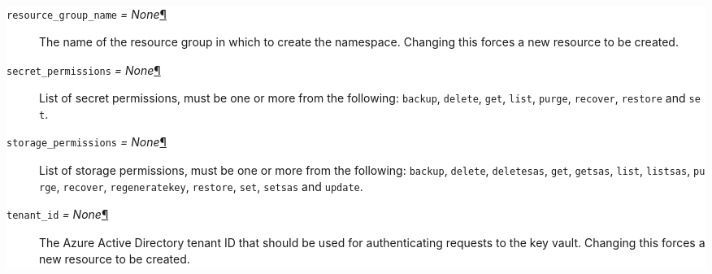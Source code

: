 <dl class="attribute">
<dt id="pulumi_azure.keyvault.AccessPolicy.resource_group_name">
<code class="descname">resource_group_name</code><em class="property"> = None</em><a class="headerlink" href="#pulumi_azure.keyvault.AccessPolicy.resource_group_name" title="Permalink to this definition">¶</a></dt>
<dd><p>The name of the resource group in which to
create the namespace. Changing this forces a new resource to be created.</p>
</dd></dl>

<dl class="attribute">
<dt id="pulumi_azure.keyvault.AccessPolicy.secret_permissions">
<code class="descname">secret_permissions</code><em class="property"> = None</em><a class="headerlink" href="#pulumi_azure.keyvault.AccessPolicy.secret_permissions" title="Permalink to this definition">¶</a></dt>
<dd><p>List of secret permissions, must be one or more
from the following: <code class="docutils literal notranslate"><span class="pre">backup</span></code>, <code class="docutils literal notranslate"><span class="pre">delete</span></code>, <code class="docutils literal notranslate"><span class="pre">get</span></code>, <code class="docutils literal notranslate"><span class="pre">list</span></code>, <code class="docutils literal notranslate"><span class="pre">purge</span></code>, <code class="docutils literal notranslate"><span class="pre">recover</span></code>, <code class="docutils literal notranslate"><span class="pre">restore</span></code> and <code class="docutils literal notranslate"><span class="pre">set</span></code>.</p>
</dd></dl>

<dl class="attribute">
<dt id="pulumi_azure.keyvault.AccessPolicy.storage_permissions">
<code class="descname">storage_permissions</code><em class="property"> = None</em><a class="headerlink" href="#pulumi_azure.keyvault.AccessPolicy.storage_permissions" title="Permalink to this definition">¶</a></dt>
<dd><p>List of storage permissions, must be one or more from the following: <code class="docutils literal notranslate"><span class="pre">backup</span></code>, <code class="docutils literal notranslate"><span class="pre">delete</span></code>, <code class="docutils literal notranslate"><span class="pre">deletesas</span></code>, <code class="docutils literal notranslate"><span class="pre">get</span></code>, <code class="docutils literal notranslate"><span class="pre">getsas</span></code>, <code class="docutils literal notranslate"><span class="pre">list</span></code>, <code class="docutils literal notranslate"><span class="pre">listsas</span></code>, <code class="docutils literal notranslate"><span class="pre">purge</span></code>, <code class="docutils literal notranslate"><span class="pre">recover</span></code>, <code class="docutils literal notranslate"><span class="pre">regeneratekey</span></code>, <code class="docutils literal notranslate"><span class="pre">restore</span></code>, <code class="docutils literal notranslate"><span class="pre">set</span></code>, <code class="docutils literal notranslate"><span class="pre">setsas</span></code> and <code class="docutils literal notranslate"><span class="pre">update</span></code>.</p>
</dd></dl>

<dl class="attribute">
<dt id="pulumi_azure.keyvault.AccessPolicy.tenant_id">
<code class="descname">tenant_id</code><em class="property"> = None</em><a class="headerlink" href="#pulumi_azure.keyvault.AccessPolicy.tenant_id" title="Permalink to this definition">¶</a></dt>
<dd><p>The Azure Active Directory tenant ID that should be used
for authenticating requests to the key vault. Changing this forces a new resource
to be created.</p>
</dd></dl>
